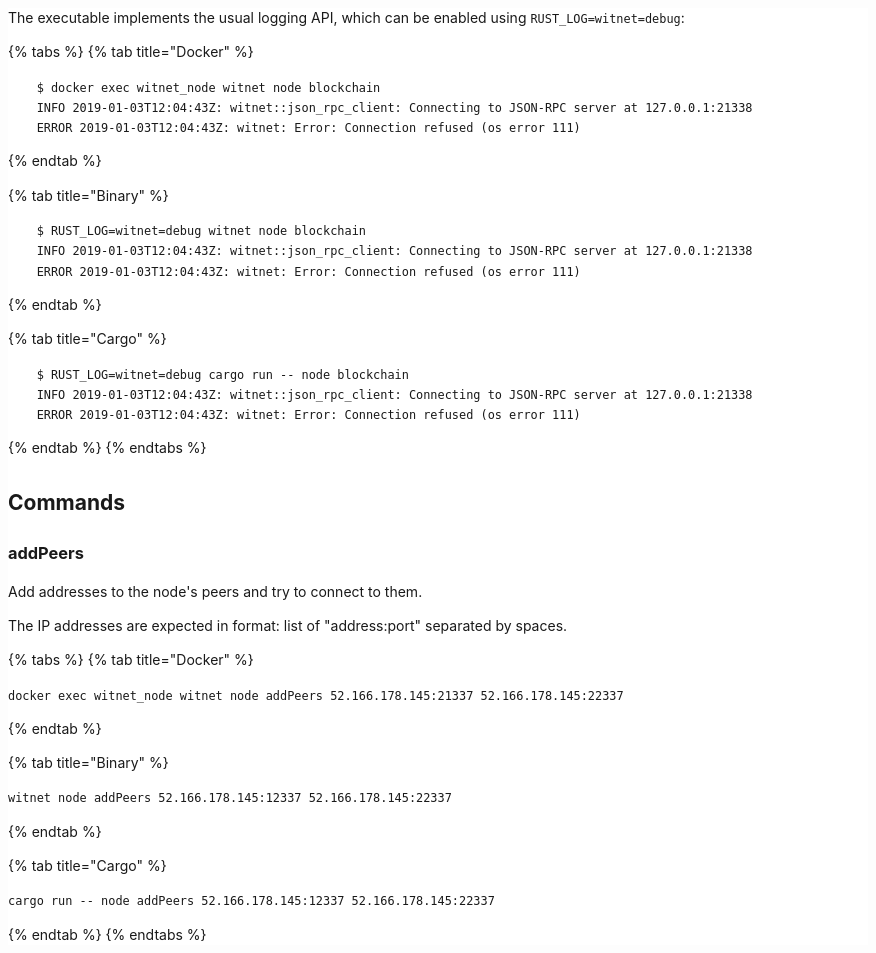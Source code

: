 The executable implements the usual logging API, which can be enabled using `RUST_LOG=witnet=debug`:

{% tabs %}
{% tab title="Docker" %}
```
    $ docker exec witnet_node witnet node blockchain
    INFO 2019-01-03T12:04:43Z: witnet::json_rpc_client: Connecting to JSON-RPC server at 127.0.0.1:21338
    ERROR 2019-01-03T12:04:43Z: witnet: Error: Connection refused (os error 111)
```
{% endtab %}

{% tab title="Binary" %}
```
    $ RUST_LOG=witnet=debug witnet node blockchain
    INFO 2019-01-03T12:04:43Z: witnet::json_rpc_client: Connecting to JSON-RPC server at 127.0.0.1:21338
    ERROR 2019-01-03T12:04:43Z: witnet: Error: Connection refused (os error 111)
```
{% endtab %}

{% tab title="Cargo" %}
```
    $ RUST_LOG=witnet=debug cargo run -- node blockchain
    INFO 2019-01-03T12:04:43Z: witnet::json_rpc_client: Connecting to JSON-RPC server at 127.0.0.1:21338
    ERROR 2019-01-03T12:04:43Z: witnet: Error: Connection refused (os error 111)
```
{% endtab %}
{% endtabs %}

## Commands

### addPeers

Add addresses to the node's peers and try to connect to them.

The IP addresses are expected in format: list of "address:port" separated by spaces.

{% tabs %}
{% tab title="Docker" %}
```
docker exec witnet_node witnet node addPeers 52.166.178.145:21337 52.166.178.145:22337
```
{% endtab %}

{% tab title="Binary" %}
```
witnet node addPeers 52.166.178.145:12337 52.166.178.145:22337
```
{% endtab %}

{% tab title="Cargo" %}
```
cargo run -- node addPeers 52.166.178.145:12337 52.166.178.145:22337
```
{% endtab %}
{% endtabs %}
